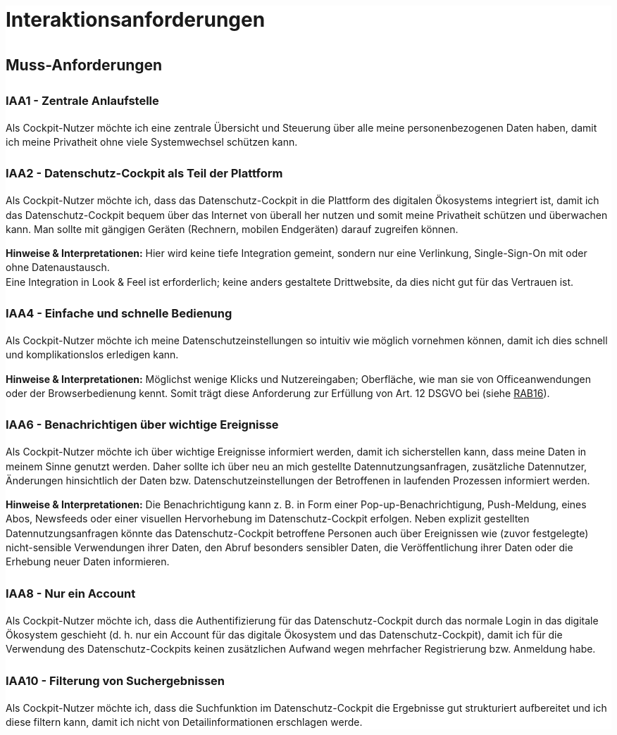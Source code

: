 # Interaktionsanforderungen

## Muss-Anforderungen

### IAA1 - Zentrale Anlaufstelle
Als Cockpit-Nutzer möchte ich eine zentrale Übersicht und Steuerung über alle meine personenbezogenen Daten haben, damit ich meine Privatheit ohne viele Systemwechsel schützen kann.

### IAA2 - Datenschutz-Cockpit als Teil der Plattform
Als Cockpit-Nutzer möchte ich, dass das Datenschutz-Cockpit in die Plattform des digitalen Ökosystems integriert ist, damit ich das Datenschutz-Cockpit bequem über das Internet von überall her nutzen und somit meine Privatheit schützen und überwachen kann. Man sollte mit gängigen Geräten (Rechnern, mobilen Endgeräten) darauf zugreifen können.

**Hinweise & Interpretationen:** Hier wird keine tiefe Integration gemeint, sondern nur eine Verlinkung, Single-Sign-On mit oder ohne Datenaustausch.  
Eine Integration in Look & Feel ist erforderlich; keine anders gestaltete Drittwebsite, da dies nicht gut für das Vertrauen ist.

### IAA4 - Einfache und schnelle Bedienung
Als Cockpit-Nutzer möchte ich meine Datenschutzeinstellungen so intuitiv wie möglich vornehmen können, damit ich dies schnell und komplikationslos erledigen kann.

**Hinweise & Interpretationen:** Möglichst wenige Klicks und Nutzereingaben; Oberfläche, wie man sie von Officeanwendungen oder der Browserbedienung kennt. Somit trägt diese Anforderung zur Erfüllung von Art. 12 DSGVO bei (siehe [RAB16](../Randbedingungen#gewährleistung-von-interoperabilität-zu-anderen-diensten-im-selben-sektor-rab16)).

### IAA6 - Benachrichtigen über wichtige Ereignisse
Als Cockpit-Nutzer möchte ich über wichtige Ereignisse informiert werden, damit ich sicherstellen kann, dass meine Daten in meinem Sinne genutzt werden. Daher sollte ich über neu an mich gestellte Datennutzungsanfragen, zusätzliche Datennutzer, Änderungen hinsichtlich der Daten bzw. Datenschutzeinstellungen der Betroffenen in laufenden Prozessen informiert werden.

**Hinweise & Interpretationen:** Die Benachrichtigung kann z. B. in Form einer Pop-up-Benachrichtigung, Push-Meldung, eines Abos, Newsfeeds oder einer visuellen Hervorhebung im Datenschutz-Cockpit erfolgen. Neben explizit gestellten Datennutzungsanfragen könnte das Datenschutz-Cockpit betroffene Personen auch über Ereignissen wie (zuvor festgelegte) nicht-sensible Verwendungen ihrer Daten, den Abruf besonders sensibler Daten, die Veröffentlichung ihrer Daten oder die Erhebung neuer Daten informieren.

### IAA8 - Nur ein Account
Als Cockpit-Nutzer möchte ich, dass die Authentifizierung für das Datenschutz-Cockpit durch das normale Login in das digitale Ökosystem geschieht (d. h. nur ein Account für das digitale Ökosystem und das Datenschutz-Cockpit), damit ich für die Verwendung des Datenschutz-Cockpits keinen zusätzlichen Aufwand wegen mehrfacher Registrierung bzw. Anmeldung habe.

### IAA10 - Filterung von Suchergebnissen
Als Cockpit-Nutzer möchte ich, dass die Suchfunktion im Datenschutz-Cockpit die Ergebnisse gut strukturiert aufbereitet und ich diese filtern kann, damit ich nicht von Detailinformationen erschlagen werde.
